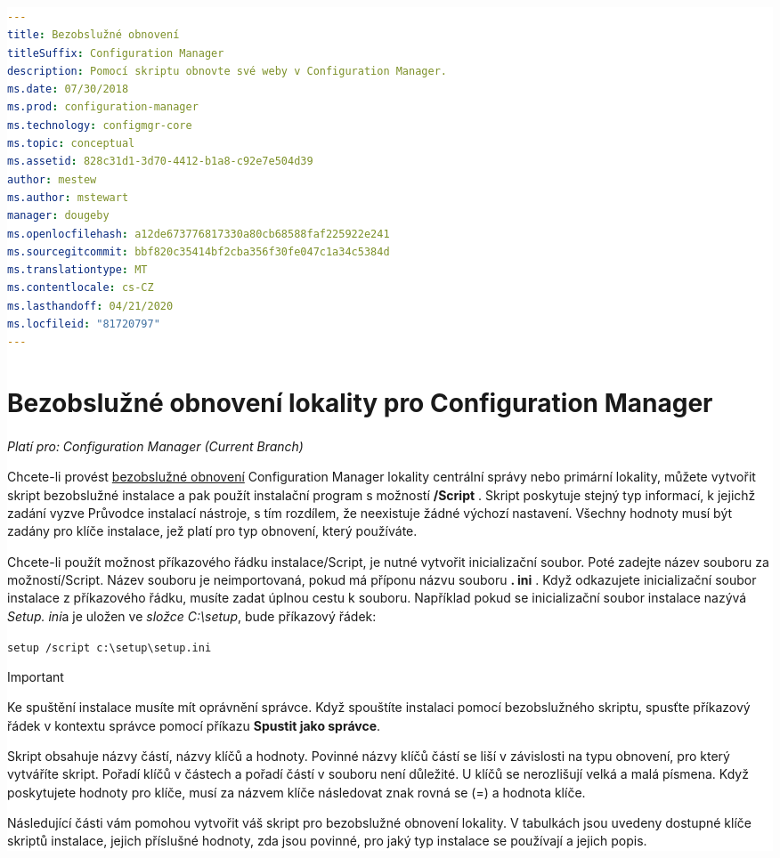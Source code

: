 ```yaml
---
title: Bezobslužné obnovení
titleSuffix: Configuration Manager
description: Pomocí skriptu obnovte své weby v Configuration Manager.
ms.date: 07/30/2018
ms.prod: configuration-manager
ms.technology: configmgr-core
ms.topic: conceptual
ms.assetid: 828c31d1-3d70-4412-b1a8-c92e7e504d39
author: mestew
ms.author: mstewart
manager: dougeby
ms.openlocfilehash: a12de673776817330a80cb68588faf225922e241
ms.sourcegitcommit: bbf820c35414bf2cba356f30fe047c1a34c5384d
ms.translationtype: MT
ms.contentlocale: cs-CZ
ms.lasthandoff: 04/21/2020
ms.locfileid: "81720797"
---
```

# <a name="unattended-site-recovery-for-configuration-manager"></a>Bezobslužné obnovení lokality pro Configuration Manager   

*Platí pro: Configuration Manager (Current Branch)*

 Chcete-li provést [bezobslužné obnovení](recover-sites.md#site-recovery-procedures) Configuration Manager lokality centrální správy nebo primární lokality, můžete vytvořit skript bezobslužné instalace a pak použít instalační program s možností **/Script** . Skript poskytuje stejný typ informací, k jejichž zadání vyzve Průvodce instalací nástroje, s tím rozdílem, že neexistuje žádné výchozí nastavení. Všechny hodnoty musí být zadány pro klíče instalace, jež platí pro typ obnovení, který používáte.

 Chcete-li použít možnost příkazového řádku instalace/Script, je nutné vytvořit inicializační soubor. Poté zadejte název souboru za možností/Script. Název souboru je neimportovaná, pokud má příponu názvu souboru **. ini** . Když odkazujete inicializační soubor instalace z příkazového řádku, musíte zadat úplnou cestu k souboru. Například pokud se inicializační soubor instalace nazývá *Setup. ini*a je uložen ve *složce C:\setup*, bude příkazový řádek:

 `setup /script c:\setup\setup.ini`

> [!IMPORTANT]  
>  Ke spuštění instalace musíte mít oprávnění správce. Když spouštíte instalaci pomocí bezobslužného skriptu, spusťte příkazový řádek v kontextu správce pomocí příkazu **Spustit jako správce**.

 Skript obsahuje názvy částí, názvy klíčů a hodnoty. Povinné názvy klíčů částí se liší v závislosti na typu obnovení, pro který vytváříte skript. Pořadí klíčů v částech a pořadí částí v souboru není důležité. U klíčů se nerozlišují velká a malá písmena. Když poskytujete hodnoty pro klíče, musí za názvem klíče následovat znak rovná se (=) a hodnota klíče.

 Následující části vám pomohou vytvořit váš skript pro bezobslužné obnovení lokality. V tabulkách jsou uvedeny dostupné klíče skriptů instalace, jejich příslušné hodnoty, zda jsou povinné, pro jaký typ instalace se používají a jejich popis.
